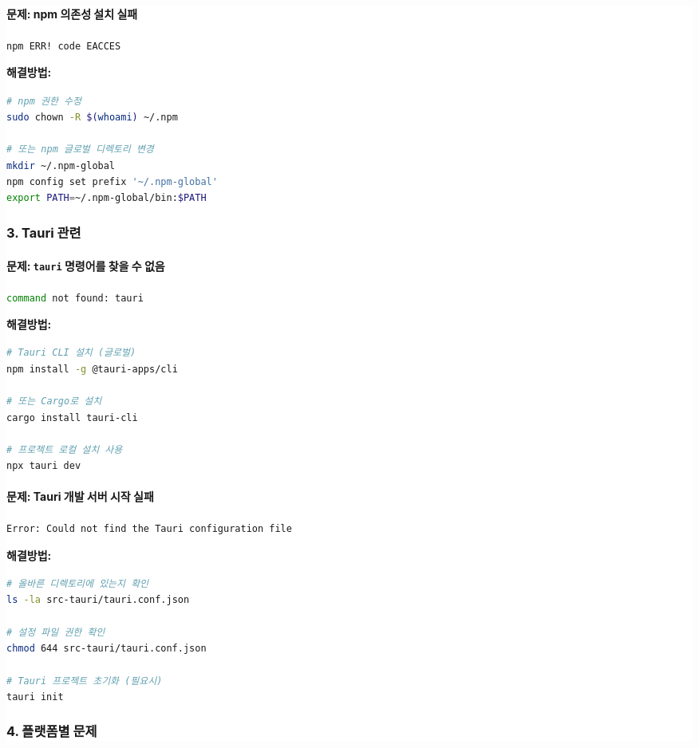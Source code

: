 #### 문제: npm 의존성 설치 실패
```bash
npm ERR! code EACCES
```

**해결방법:**
```bash
# npm 권한 수정
sudo chown -R $(whoami) ~/.npm

# 또는 npm 글로벌 디렉토리 변경
mkdir ~/.npm-global
npm config set prefix '~/.npm-global'
export PATH=~/.npm-global/bin:$PATH
```

### 3. Tauri 관련

#### 문제: `tauri` 명령어를 찾을 수 없음
```bash
command not found: tauri
```

**해결방법:**
```bash
# Tauri CLI 설치 (글로벌)
npm install -g @tauri-apps/cli

# 또는 Cargo로 설치
cargo install tauri-cli

# 프로젝트 로컬 설치 사용
npx tauri dev
```

#### 문제: Tauri 개발 서버 시작 실패
```bash
Error: Could not find the Tauri configuration file
```

**해결방법:**
```bash
# 올바른 디렉토리에 있는지 확인
ls -la src-tauri/tauri.conf.json

# 설정 파일 권한 확인
chmod 644 src-tauri/tauri.conf.json

# Tauri 프로젝트 초기화 (필요시)
tauri init
```

### 4. 플랫폼별 문제
